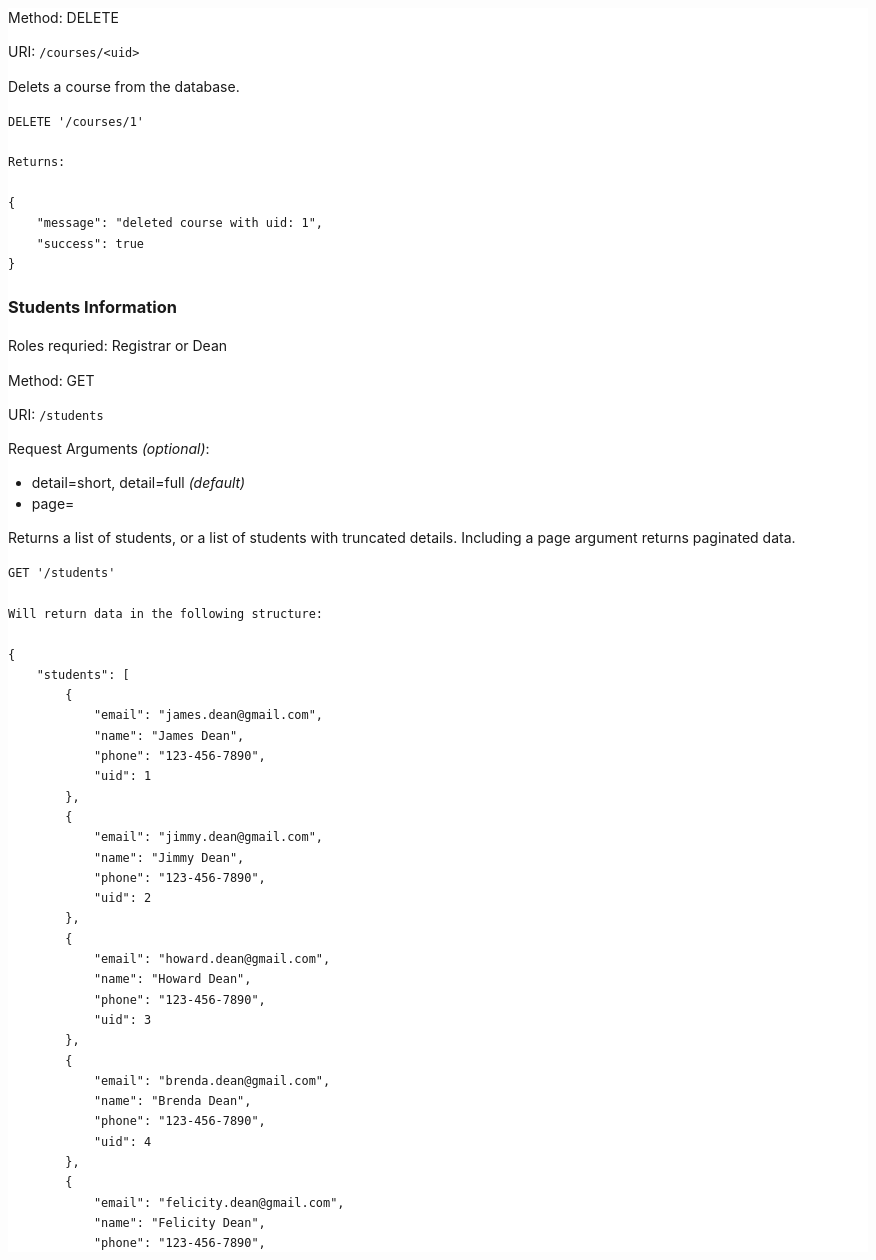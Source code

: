 Method: DELETE

URI: `/courses/<uid>`

Delets a course from the database.

```
DELETE '/courses/1'

Returns:

{
    "message": "deleted course with uid: 1",
    "success": true
}
```

### Students Information
Roles requried: Registrar or Dean

Method: GET

URI: `/students`

Request Arguments _(optional)_:

* detail=short, detail=full _(default)_
* page=<int>

Returns a list of students, or a list of students with truncated details. Including a page argument returns paginated data.


```
GET '/students'

Will return data in the following structure:

{
    "students": [
        {
            "email": "james.dean@gmail.com",
            "name": "James Dean",
            "phone": "123-456-7890",
            "uid": 1
        },
        {
            "email": "jimmy.dean@gmail.com",
            "name": "Jimmy Dean",
            "phone": "123-456-7890",
            "uid": 2
        },
        {
            "email": "howard.dean@gmail.com",
            "name": "Howard Dean",
            "phone": "123-456-7890",
            "uid": 3
        },
        {
            "email": "brenda.dean@gmail.com",
            "name": "Brenda Dean",
            "phone": "123-456-7890",
            "uid": 4
        },
        {
            "email": "felicity.dean@gmail.com",
            "name": "Felicity Dean",
            "phone": "123-456-7890",
```